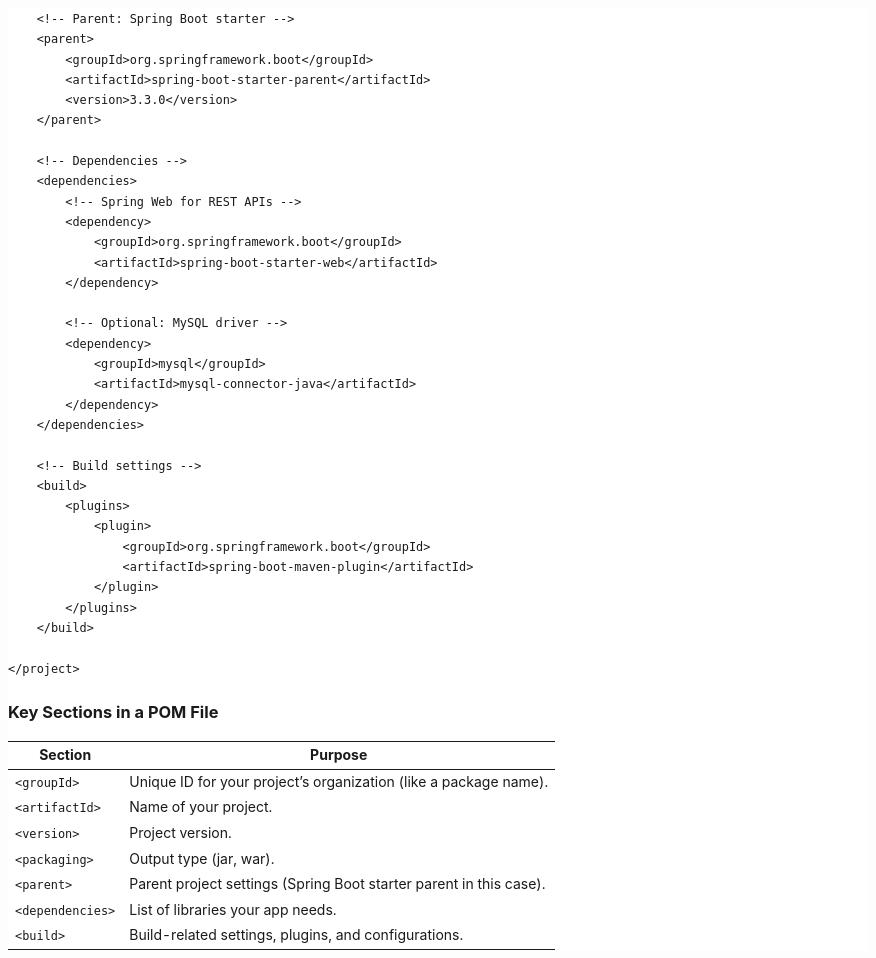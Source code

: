 ```
    <!-- Parent: Spring Boot starter -->
    <parent>
        <groupId>org.springframework.boot</groupId>
        <artifactId>spring-boot-starter-parent</artifactId>
        <version>3.3.0</version>
    </parent>

    <!-- Dependencies -->
    <dependencies>
        <!-- Spring Web for REST APIs -->
        <dependency>
            <groupId>org.springframework.boot</groupId>
            <artifactId>spring-boot-starter-web</artifactId>
        </dependency>

        <!-- Optional: MySQL driver -->
        <dependency>
            <groupId>mysql</groupId>
            <artifactId>mysql-connector-java</artifactId>
        </dependency>
    </dependencies>

    <!-- Build settings -->
    <build>
        <plugins>
            <plugin>
                <groupId>org.springframework.boot</groupId>
                <artifactId>spring-boot-maven-plugin</artifactId>
            </plugin>
        </plugins>
    </build>

</project>

```
### Key Sections in a POM File
|Section	                  |    Purpose|
|----------------------|--------------|
|`<groupId>`	              |   Unique ID for your project’s organization (like a package name).|
| `<artifactId>`	           |   Name of your project.|
|`<version>`	              |   Project version.|
|`<packaging>`	            |   Output type (jar, war).|
|`<parent>`	               |   Parent project settings (Spring Boot starter parent in this case).|
|`<dependencies>`	         |   List of libraries your app needs.|
|`<build>`	                |  Build-related settings, plugins, and configurations.|
